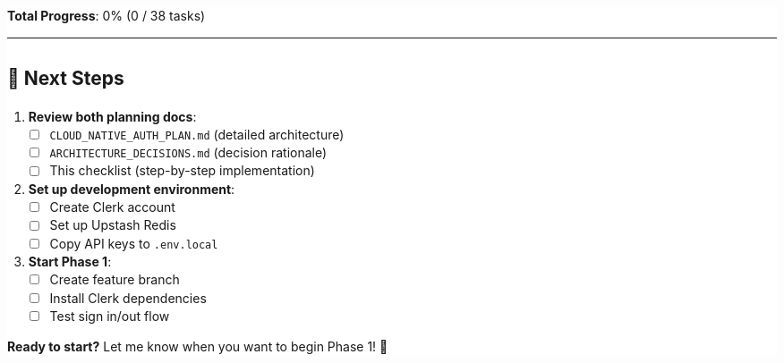 **Total Progress**: 0% (0 / 38 tasks)

---

## 🎯 Next Steps

1. **Review both planning docs**:
   - [ ] `CLOUD_NATIVE_AUTH_PLAN.md` (detailed architecture)
   - [ ] `ARCHITECTURE_DECISIONS.md` (decision rationale)
   - [ ] This checklist (step-by-step implementation)

2. **Set up development environment**:
   - [ ] Create Clerk account
   - [ ] Set up Upstash Redis
   - [ ] Copy API keys to `.env.local`

3. **Start Phase 1**:
   - [ ] Create feature branch
   - [ ] Install Clerk dependencies
   - [ ] Test sign in/out flow

**Ready to start?** Let me know when you want to begin Phase 1! 🚀

